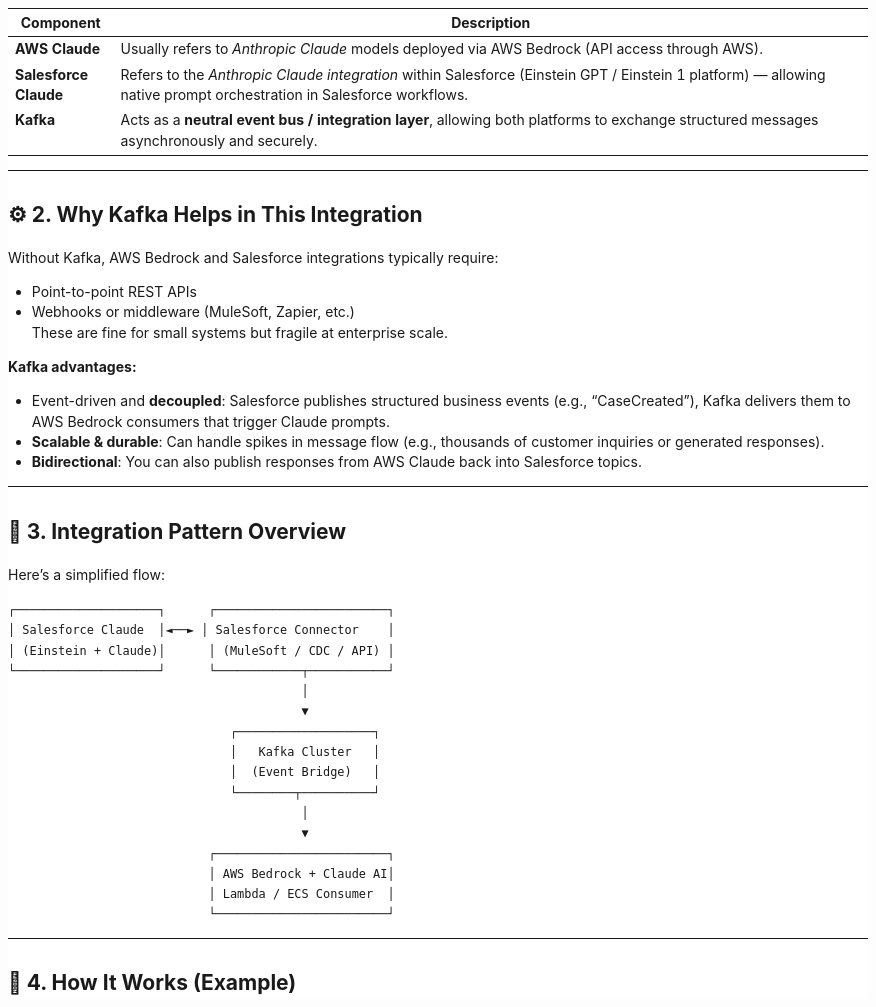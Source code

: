 | Component | Description |
| --- | --- |
| **AWS Claude** | Usually refers to _Anthropic Claude_ models deployed via AWS Bedrock (API access through AWS). |
| **Salesforce Claude** | Refers to the _Anthropic Claude integration_ within Salesforce (Einstein GPT / Einstein 1 platform) — allowing native prompt orchestration in Salesforce workflows. |
| **Kafka** | Acts as a **neutral event bus / integration layer**, allowing both platforms to exchange structured messages asynchronously and securely. |

* * *

⚙️ 2. **Why Kafka Helps in This Integration**
---------------------------------------------

Without Kafka, AWS Bedrock and Salesforce integrations typically require:

*   Point-to-point REST APIs
*   Webhooks or middleware (MuleSoft, Zapier, etc.)  
    These are fine for small systems but fragile at enterprise scale.

**Kafka advantages:**

*   Event-driven and **decoupled**: Salesforce publishes structured business events (e.g., “CaseCreated”), Kafka delivers them to AWS Bedrock consumers that trigger Claude prompts.
*   **Scalable & durable**: Can handle spikes in message flow (e.g., thousands of customer inquiries or generated responses).
*   **Bidirectional**: You can also publish responses from AWS Claude back into Salesforce topics.

* * *

🧩 3. **Integration Pattern Overview**
--------------------------------------

Here’s a simplified flow:

```
┌────────────────────┐      ┌────────────────────────┐
│ Salesforce Claude  │◄──► │ Salesforce Connector    │
│ (Einstein + Claude)│      │ (MuleSoft / CDC / API) │
└────────────────────┘      └────────────┬───────────┘
                                         │
                                         ▼
                               ┌───────────────────┐
                               │   Kafka Cluster   │
                               │  (Event Bridge)   │
                               └────────┬──────────┘
                                         │
                                         ▼
                            ┌────────────────────────┐
                            │ AWS Bedrock + Claude AI│
                            │ Lambda / ECS Consumer  │
                            └────────────────────────┘
```

* * *

🔄 4. **How It Works (Example)**
--------------------------------
